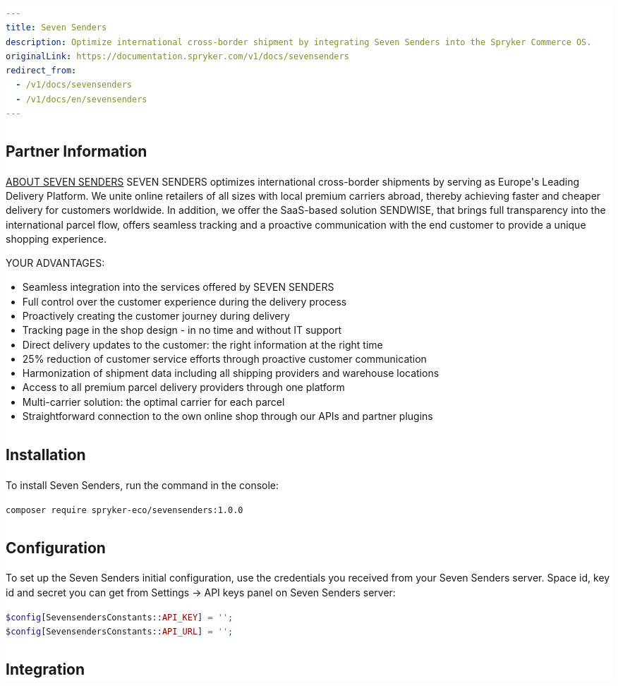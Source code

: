 ```yaml
---
title: Seven Senders
description: Optimize international cross-border shipment by integrating Seven Senders into the Spryker Commerce OS.
originalLink: https://documentation.spryker.com/v1/docs/sevensenders
redirect_from:
  - /v1/docs/sevensenders
  - /v1/docs/en/sevensenders
---
```


## Partner Information

[ABOUT SEVEN SENDERS](https://www.sevensenders.com/)
SEVEN SENDERS optimizes international cross-border shipments by serving as Europe's Leading Delivery Platform. We unite online retailers of all sizes with local premium carriers abroad, thereby achieving faster and cheaper delivery for customers worldwide. In addition, we offer the SaaS-based solution SENDWISE, that brings full transparency into the international parcel flow, offers seamless tracking and a proactive communication with the end customer to provide a unique shopping experience. 

YOUR ADVANTAGES: 

* Seamless integration into the services offered by SEVEN SENDERS
* Full control over the customer experience during the delivery process
* Proactively creating the customer journey during delivery
* Tracking page in the shop design - in no time and without IT support
* Direct delivery updates to the customer: the right information at the right time
* 25% reduction of customer service efforts through proactive customer communication
* Harmonization of shipment data including all shipping providers and warehouse locations
* Access to all premium parcel delivery providers through one platform
* Multi-carrier solution: the optimal carrier for each parcel
* Straightforward connection to the own online shop through our APIs and partner plugins 

## Installation

To install Seven Senders, run the command in the console:
```bash
composer require spryker-eco/sevensenders:1.0.0
```

## Configuration

To set up the Seven Senders initial configuration, use the credentials you received from your Seven Senders server. Space id, key id and secret you can get from Settings → API keys panel on Seven Senders server:
```php
$config[SevensendersConstants::API_KEY] = '';
$config[SevensendersConstants::API_URL] = '';
```

## Integration
